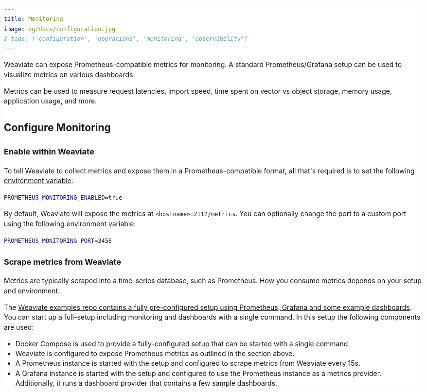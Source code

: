 ```yaml
---
title: Monitoring
image: og/docs/configuration.jpg
# tags: ['configuration', 'operations', 'monitoring', 'observability']
---
```


Weaviate can expose Prometheus-compatible metrics for monitoring. A standard
Prometheus/Grafana setup can be used to visualize metrics on various
dashboards.

Metrics can be used to measure request latencies, import
speed, time spent on vector vs object storage, memory usage, application usage,
and more.

## Configure Monitoring

### Enable within Weaviate

To tell Weaviate to collect metrics and expose them in a Prometheus-compatible
format, all that's required is to set the following [environment variable](./env-vars/index.md#PROMETHEUS_MONITORING_ENABLED):

```sh
PROMETHEUS_MONITORING_ENABLED=true
```

By default, Weaviate will expose the metrics at `<hostname>:2112/metrics`. You
can optionally change the port to a custom port using the following environment
variable:

```sh
PROMETHEUS_MONITORING_PORT=3456
```

### Scrape metrics from Weaviate

Metrics are typically scraped into a time-series database, such as Prometheus.
How you consume metrics depends on your setup and environment.

The [Weaviate examples repo contains a fully pre-configured setup using
Prometheus, Grafana and some example
dashboards](https://github.com/weaviate/weaviate-examples/tree/main/monitoring-prometheus-grafana).
You can start up a full-setup including monitoring and dashboards with a single
command. In this setup the following components are used:

- Docker Compose is used to provide a fully-configured setup that can be
  started with a single command.
- Weaviate is configured to expose Prometheus metrics as outlined in the
  section above.
- A Prometheus instance is started with the setup and configured to scrape
  metrics from Weaviate every 15s.
- A Grafana instance is started with the setup and configured to use the
  Prometheus instance as a metrics provider. Additionally, it runs a dashboard
  provider that contains a few sample dashboards.
